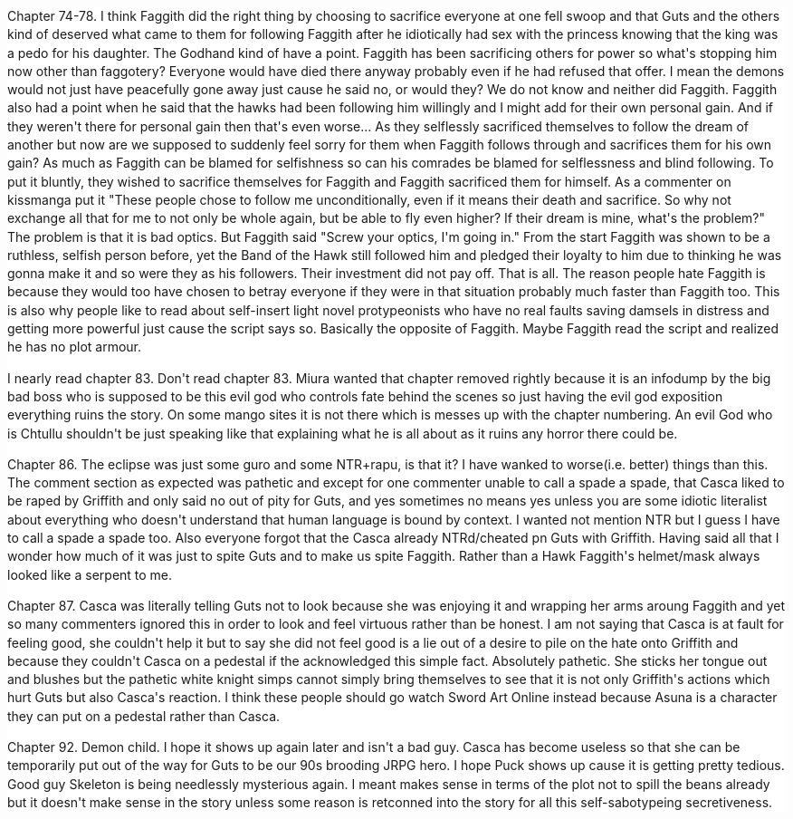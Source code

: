 Chapter 74-78. I think Faggith did the right thing by choosing to sacrifice everyone at one fell swoop and that Guts and the others kind of deserved what came to them for following Faggith after he idiotically had sex with the princess knowing that the king was a pedo for his daughter. The Godhand kind of have a point. Faggith has been sacrificing others for power so what's stopping him now other than faggotery? Everyone would have died there anyway probably even if he had refused that offer. I mean the demons would not just have peacefully gone away just cause he said no, or would they? We do not know and neither did Faggith. Faggith also had a point when he said that the hawks had been following him willingly and I might add for their own personal gain. And if they weren't there for personal gain then that's even worse... As they selflessly sacrificed themselves to follow the dream of another but now are we supposed to suddenly feel sorry for them when Faggith follows through and sacrifices them for his own gain? As much as Faggith can be blamed for selfishness so can his comrades be blamed for selflessness and blind following. To put it bluntly, they wished to sacrifice themselves for Faggith and Faggith sacrificed them for himself. As a commenter on kissmanga put it "These people chose to follow me unconditionally, even if it means their death and sacrifice. So why not exchange all that for me to not only be whole again, but be able to fly even higher? If their dream is mine, what's the problem?" The problem is that it is bad optics. But Faggith said "Screw your optics, I'm going in." From the start Faggith was shown to be a ruthless, selfish person before, yet the Band of the Hawk still followed him and pledged their loyalty to him due to thinking he was gonna make it and so were they as his followers. Their investment did not pay off. That is all. The reason people hate Faggith is because they would too have chosen to betray everyone if they were in that situation probably much faster than Faggith too. This is also why people like to read about self-insert light novel protypeonists who have no real faults saving damsels in distress and getting more powerful just cause the script says so. Basically the opposite of Faggith. Maybe Faggith read the script and realized he has no plot armour.

I nearly read chapter 83. Don't read chapter 83. Miura wanted that chapter removed rightly because it is an infodump by the big bad boss who is supposed to be this evil god who controls fate behind the scenes so just having the evil god exposition everything ruins the story. On some mango sites it is not there which is messes up with the chapter numbering. An evil God who is Chtullu shouldn't be just speaking like that explaining what he is all about as it ruins any horror there could be.

Chapter 86. The eclipse was just some guro and some NTR+rapu, is that it? I have wanked to worse(i.e. better) things than this. The comment section as expected was pathetic and except for one commenter unable to call a spade a spade, that Casca liked to be raped by Griffith and only said no out of pity for Guts, and yes sometimes no means yes unless you are some idiotic literalist about everything who doesn't understand that human language is bound by context. I wanted not mention NTR but I guess I have to call a spade a spade too. Also everyone forgot that the Casca already NTRd/cheated pn Guts with Griffith. Having said all that I wonder how much of it was just to spite Guts and to make us spite Faggith. Rather than a Hawk Faggith's helmet/mask always looked like a serpent to me.

Chapter 87. Casca was literally telling Guts not to look because she was enjoying it and wrapping her arms aroung Faggith and yet so many commenters ignored this in order to look and feel virtuous rather than be honest. I am not saying that Casca is at fault for feeling good, she couldn't help it but to say she did not feel good is a lie out of a desire to pile on the hate onto Griffith and because they couldn't Casca on a pedestal if the acknowledged this simple fact. Absolutely pathetic. She sticks her tongue out and blushes but the pathetic white knight simps cannot simply bring themselves to see that it is not only Griffith's actions which hurt Guts but also Casca's reaction. I think these people should go watch Sword Art Online instead because Asuna is a character they can put on a pedestal rather than Casca.

Chapter 92. Demon child. I hope it shows up again later and isn't a bad guy. Casca has become useless so that she can be temporarily put out of the way for Guts to be our 90s brooding JRPG hero. I hope Puck shows up cause it is getting pretty tedious. Good guy Skeleton is being needlessly mysterious again. I meant makes sense in terms of the plot not to spill the beans already but it doesn't make sense in the story unless some reason is retconned into the story for all this self-sabotypeing secretiveness.
